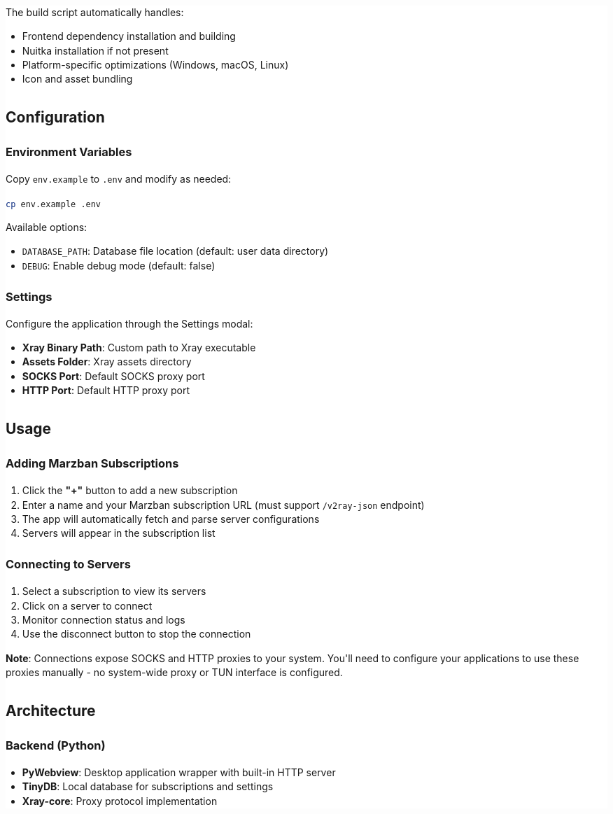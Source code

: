 The build script automatically handles:
- Frontend dependency installation and building
- Nuitka installation if not present
- Platform-specific optimizations (Windows, macOS, Linux)
- Icon and asset bundling

## Configuration

### Environment Variables

Copy `env.example` to `.env` and modify as needed:

```bash
cp env.example .env
```

Available options:
- `DATABASE_PATH`: Database file location (default: user data directory)
- `DEBUG`: Enable debug mode (default: false)

### Settings

Configure the application through the Settings modal:
- **Xray Binary Path**: Custom path to Xray executable
- **Assets Folder**: Xray assets directory
- **SOCKS Port**: Default SOCKS proxy port
- **HTTP Port**: Default HTTP proxy port

## Usage

### Adding Marzban Subscriptions

1. Click the **"+"** button to add a new subscription
2. Enter a name and your Marzban subscription URL (must support `/v2ray-json` endpoint)
3. The app will automatically fetch and parse server configurations
4. Servers will appear in the subscription list

### Connecting to Servers

1. Select a subscription to view its servers
2. Click on a server to connect
3. Monitor connection status and logs
4. Use the disconnect button to stop the connection

**Note**: Connections expose SOCKS and HTTP proxies to your system. You'll need to configure your applications to use these proxies manually - no system-wide proxy or TUN interface is configured.

## Architecture

### Backend (Python)
- **PyWebview**: Desktop application wrapper with built-in HTTP server
- **TinyDB**: Local database for subscriptions and settings
- **Xray-core**: Proxy protocol implementation

